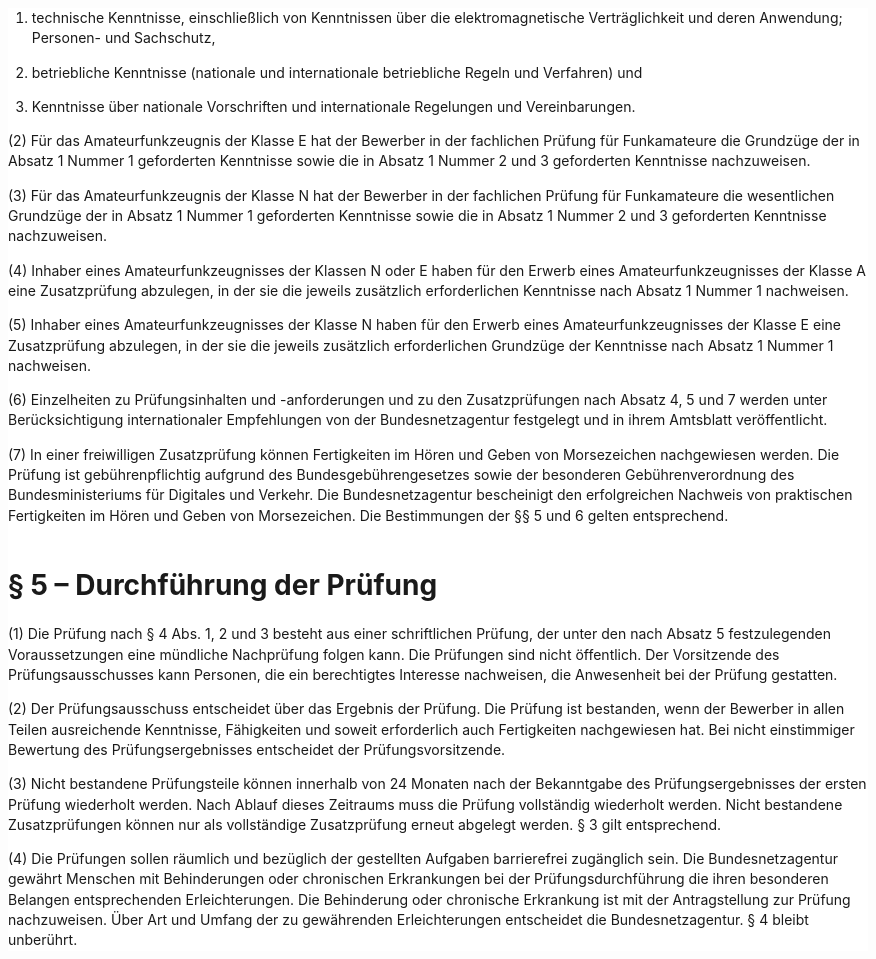 1. technische Kenntnisse, einschließlich von Kenntnissen über die elektromagnetische Verträglichkeit und deren Anwendung; Personen- und Sachschutz,

2. betriebliche Kenntnisse (nationale und internationale betriebliche Regeln und Verfahren) und

3. Kenntnisse über nationale Vorschriften und internationale Regelungen und Vereinbarungen.

(2) Für das Amateurfunkzeugnis der Klasse E hat der Bewerber in der fachlichen Prüfung für Funkamateure die Grundzüge der in Absatz 1 Nummer 1 geforderten Kenntnisse sowie die in Absatz 1 Nummer 2 und 3 geforderten Kenntnisse nachzuweisen.

(3) Für das Amateurfunkzeugnis der Klasse N hat der Bewerber in der fachlichen Prüfung für Funkamateure die wesentlichen Grundzüge der in Absatz 1 Nummer 1 geforderten Kenntnisse sowie die in Absatz 1 Nummer 2 und 3 geforderten Kenntnisse nachzuweisen.

(4) Inhaber eines Amateurfunkzeugnisses der Klassen N oder E haben für den Erwerb eines Amateurfunkzeugnisses der Klasse A eine Zusatzprüfung abzulegen, in der sie die jeweils zusätzlich erforderlichen Kenntnisse nach Absatz 1 Nummer 1 nachweisen.

(5) Inhaber eines Amateurfunkzeugnisses der Klasse N haben für den Erwerb eines Amateurfunkzeugnisses der Klasse E eine Zusatzprüfung abzulegen, in der sie die jeweils zusätzlich erforderlichen Grundzüge der Kenntnisse nach Absatz 1 Nummer 1 nachweisen.

(6) Einzelheiten zu Prüfungsinhalten und -anforderungen und zu den Zusatzprüfungen nach Absatz 4, 5 und 7 werden unter Berücksichtigung internationaler Empfehlungen von der Bundesnetzagentur festgelegt und in ihrem Amtsblatt veröffentlicht.

(7) In einer freiwilligen Zusatzprüfung können Fertigkeiten im Hören und Geben von Morsezeichen nachgewiesen werden. Die Prüfung ist gebührenpflichtig aufgrund des Bundesgebührengesetzes sowie der besonderen Gebührenverordnung des Bundesministeriums für Digitales und Verkehr. Die Bundesnetzagentur bescheinigt den erfolgreichen Nachweis von praktischen Fertigkeiten im Hören und Geben von Morsezeichen. Die Bestimmungen der §§ 5 und 6 gelten entsprechend.

# § 5 – Durchführung der Prüfung

(1) Die Prüfung nach § 4 Abs. 1, 2 und 3 besteht aus einer schriftlichen Prüfung, der unter den nach Absatz 5 festzulegenden Voraussetzungen eine mündliche Nachprüfung folgen kann. Die Prüfungen sind nicht öffentlich. Der Vorsitzende des Prüfungsausschusses kann Personen, die ein berechtigtes Interesse nachweisen, die Anwesenheit bei der Prüfung gestatten.

(2) Der Prüfungsausschuss entscheidet über das Ergebnis der Prüfung. Die Prüfung ist bestanden, wenn der Bewerber in allen Teilen ausreichende Kenntnisse, Fähigkeiten und soweit erforderlich auch Fertigkeiten nachgewiesen hat. Bei nicht einstimmiger Bewertung des Prüfungsergebnisses entscheidet der Prüfungsvorsitzende.

(3) Nicht bestandene Prüfungsteile können innerhalb von 24 Monaten nach der Bekanntgabe des Prüfungsergebnisses der ersten Prüfung wiederholt werden. Nach Ablauf dieses Zeitraums muss die Prüfung vollständig wiederholt werden. Nicht bestandene Zusatzprüfungen können nur als vollständige Zusatzprüfung erneut abgelegt werden. § 3 gilt entsprechend.

(4) Die Prüfungen sollen räumlich und bezüglich der gestellten Aufgaben barrierefrei zugänglich sein. Die Bundesnetzagentur gewährt Menschen mit Behinderungen oder chronischen Erkrankungen bei der Prüfungsdurchführung die ihren besonderen Belangen entsprechenden Erleichterungen. Die Behinderung oder chronische Erkrankung ist mit der Antragstellung zur Prüfung nachzuweisen. Über Art und Umfang der zu gewährenden Erleichterungen entscheidet die Bundesnetzagentur. § 4 bleibt unberührt.
